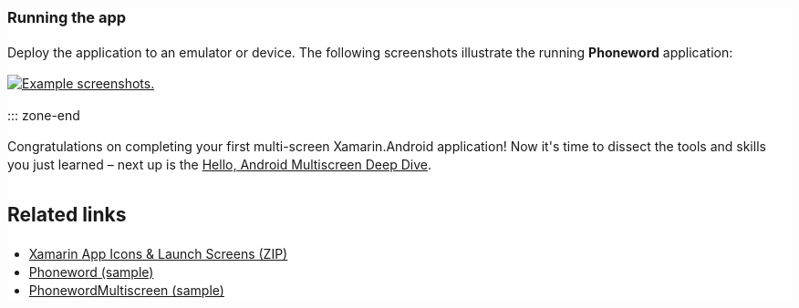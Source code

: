 ### Running the app

Deploy the application to an emulator or device. The following
screenshots illustrate the running **Phoneword** application:

[![Example screenshots.](hello-android-multiscreen-quickstart-images/screenshot.png)](hello-android-multiscreen-quickstart-images/screenshot.png#lightbox)

::: zone-end

Congratulations on completing your first multi-screen Xamarin.Android
application! Now it's time to dissect the tools and skills you just
learned &ndash; next up is the
[Hello, Android Multiscreen Deep Dive](~/android/get-started/hello-android-multiscreen/hello-android-multiscreen-deepdive.md).

## Related links

- [Xamarin App Icons & Launch Screens (ZIP)](https://github.com/xamarin/monodroid-samples/blob/master/Phoneword/Resources/XamarinAndroidIcons.zip?raw=true)
- [Phoneword (sample)](/samples/xamarin/monodroid-samples/phoneword)
- [PhonewordMultiscreen (sample)](/samples/xamarin/monodroid-samples/phonewordmultiscreen)